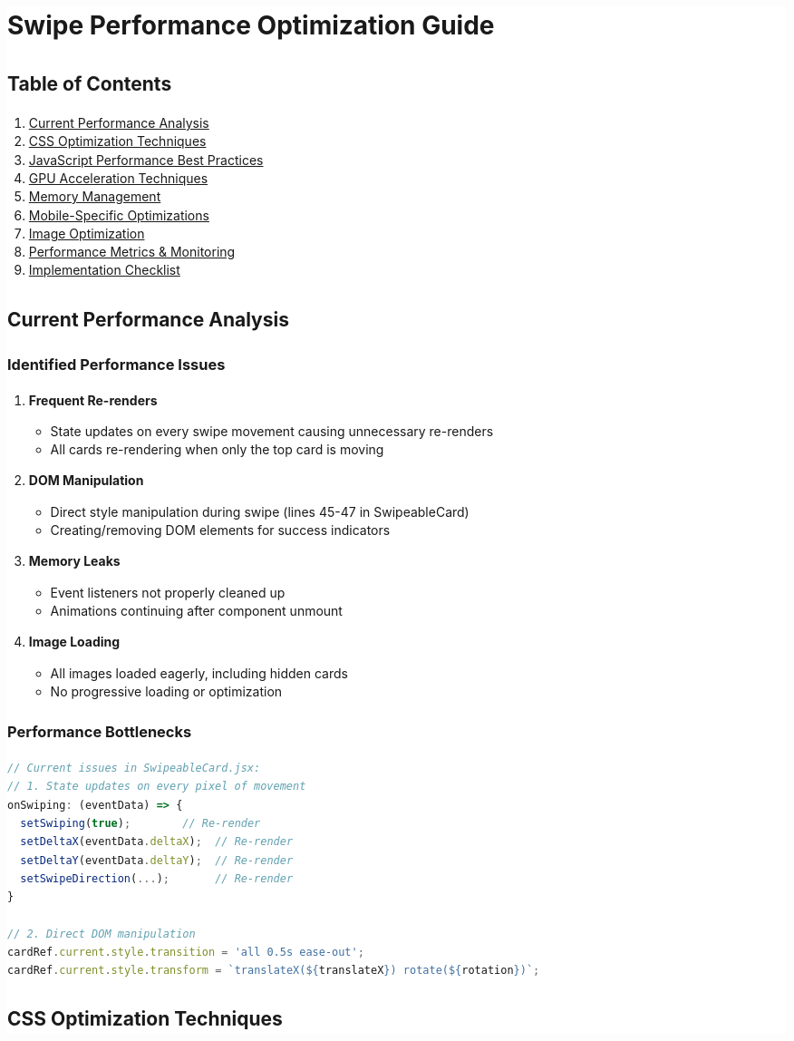 # Swipe Performance Optimization Guide

## Table of Contents
1. [Current Performance Analysis](#current-performance-analysis)
2. [CSS Optimization Techniques](#css-optimization-techniques)
3. [JavaScript Performance Best Practices](#javascript-performance-best-practices)
4. [GPU Acceleration Techniques](#gpu-acceleration-techniques)
5. [Memory Management](#memory-management)
6. [Mobile-Specific Optimizations](#mobile-specific-optimizations)
7. [Image Optimization](#image-optimization)
8. [Performance Metrics & Monitoring](#performance-metrics--monitoring)
9. [Implementation Checklist](#implementation-checklist)

## Current Performance Analysis

### Identified Performance Issues

1. **Frequent Re-renders**
   - State updates on every swipe movement causing unnecessary re-renders
   - All cards re-rendering when only the top card is moving

2. **DOM Manipulation**
   - Direct style manipulation during swipe (lines 45-47 in SwipeableCard)
   - Creating/removing DOM elements for success indicators

3. **Memory Leaks**
   - Event listeners not properly cleaned up
   - Animations continuing after component unmount

4. **Image Loading**
   - All images loaded eagerly, including hidden cards
   - No progressive loading or optimization

### Performance Bottlenecks

```javascript
// Current issues in SwipeableCard.jsx:
// 1. State updates on every pixel of movement
onSwiping: (eventData) => {
  setSwiping(true);        // Re-render
  setDeltaX(eventData.deltaX);  // Re-render
  setDeltaY(eventData.deltaY);  // Re-render
  setSwipeDirection(...);       // Re-render
}

// 2. Direct DOM manipulation
cardRef.current.style.transition = 'all 0.5s ease-out';
cardRef.current.style.transform = `translateX(${translateX}) rotate(${rotation})`;
```

## CSS Optimization Techniques
